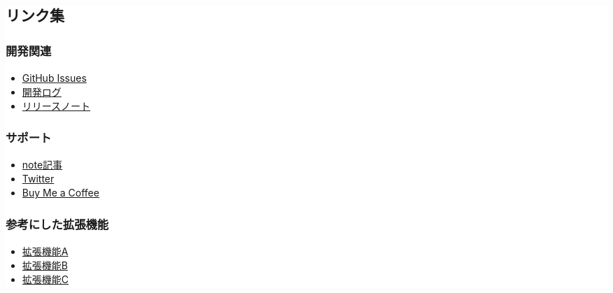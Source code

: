 ## リンク集

### 開発関連
- [GitHub Issues](https://github.com/yourusername/book-search-helper/issues)
- [開発ログ](https://github.com/yourusername/book-search-helper/commits)
- [リリースノート](https://github.com/yourusername/book-search-helper/releases)

### サポート
- [note記事](https://note.com/yourusername/your-article-id)
- [Twitter](https://twitter.com/yourusername)
- [Buy Me a Coffee](https://www.buymeacoffee.com/yourusername)

### 参考にした拡張機能
- [拡張機能A](https://example.com/extension-a)
- [拡張機能B](https://example.com/extension-b)
- [拡張機能C](https://example.com/extension-c) 